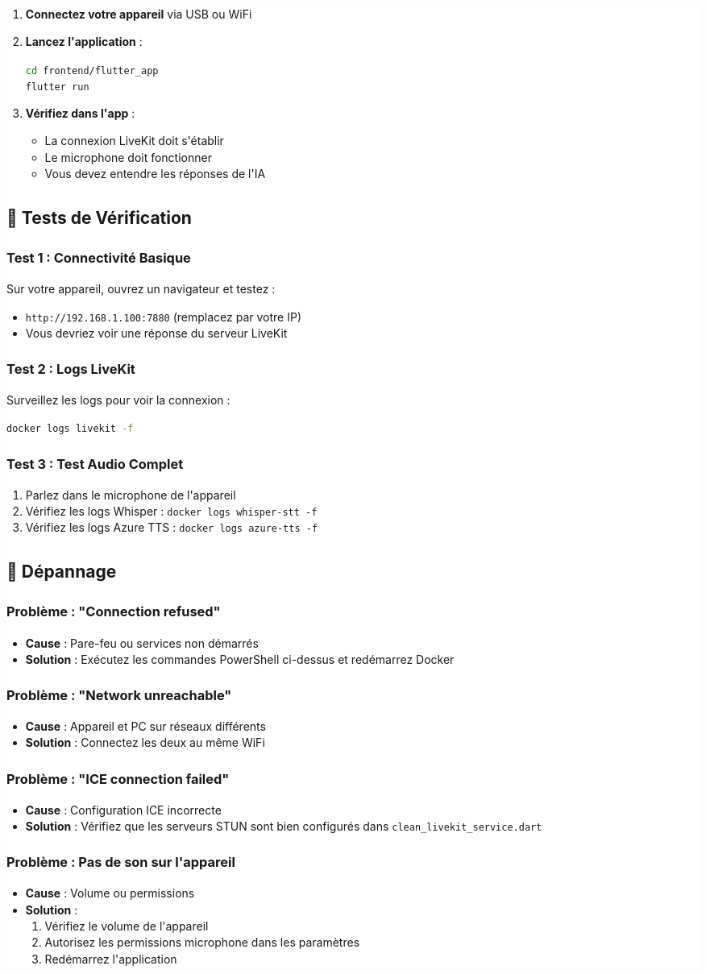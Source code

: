 1. **Connectez votre appareil** via USB ou WiFi
2. **Lancez l'application** :
   ```bash
   cd frontend/flutter_app
   flutter run
   ```

3. **Vérifiez dans l'app** :
   - La connexion LiveKit doit s'établir
   - Le microphone doit fonctionner
   - Vous devez entendre les réponses de l'IA

## 🧪 Tests de Vérification

### Test 1 : Connectivité Basique
Sur votre appareil, ouvrez un navigateur et testez :
- `http://192.168.1.100:7880` (remplacez par votre IP)
- Vous devriez voir une réponse du serveur LiveKit

### Test 2 : Logs LiveKit
Surveillez les logs pour voir la connexion :
```bash
docker logs livekit -f
```

### Test 3 : Test Audio Complet
1. Parlez dans le microphone de l'appareil
2. Vérifiez les logs Whisper : `docker logs whisper-stt -f`
3. Vérifiez les logs Azure TTS : `docker logs azure-tts -f`

## 🔧 Dépannage

### Problème : "Connection refused"
- **Cause** : Pare-feu ou services non démarrés
- **Solution** : Exécutez les commandes PowerShell ci-dessus et redémarrez Docker

### Problème : "Network unreachable"
- **Cause** : Appareil et PC sur réseaux différents
- **Solution** : Connectez les deux au même WiFi

### Problème : "ICE connection failed"
- **Cause** : Configuration ICE incorrecte
- **Solution** : Vérifiez que les serveurs STUN sont bien configurés dans `clean_livekit_service.dart`

### Problème : Pas de son sur l'appareil
- **Cause** : Volume ou permissions
- **Solution** : 
  1. Vérifiez le volume de l'appareil
  2. Autorisez les permissions microphone dans les paramètres
  3. Redémarrez l'application
